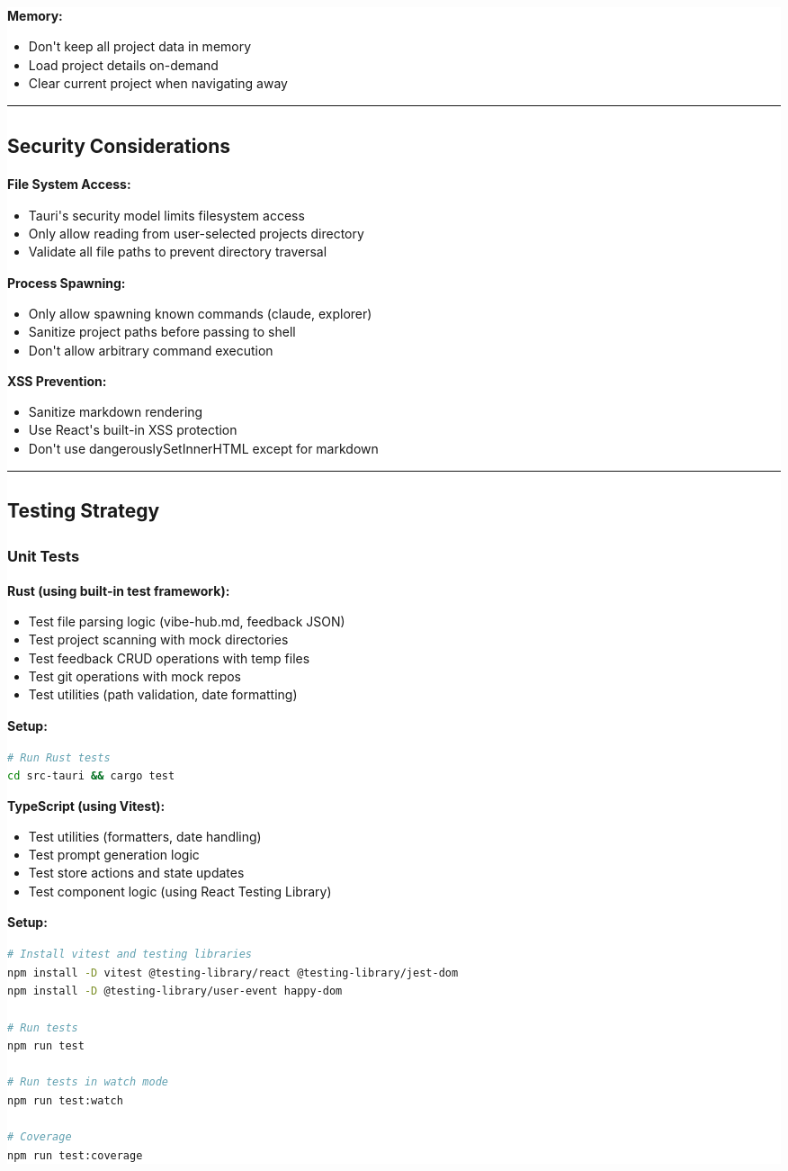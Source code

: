 **Memory:**
- Don't keep all project data in memory
- Load project details on-demand
- Clear current project when navigating away

---

## Security Considerations

**File System Access:**
- Tauri's security model limits filesystem access
- Only allow reading from user-selected projects directory
- Validate all file paths to prevent directory traversal

**Process Spawning:**
- Only allow spawning known commands (claude, explorer)
- Sanitize project paths before passing to shell
- Don't allow arbitrary command execution

**XSS Prevention:**
- Sanitize markdown rendering
- Use React's built-in XSS protection
- Don't use dangerouslySetInnerHTML except for markdown

---

## Testing Strategy

### Unit Tests

**Rust (using built-in test framework):**
- Test file parsing logic (vibe-hub.md, feedback JSON)
- Test project scanning with mock directories
- Test feedback CRUD operations with temp files
- Test git operations with mock repos
- Test utilities (path validation, date formatting)

**Setup:**
```bash
# Run Rust tests
cd src-tauri && cargo test
```

**TypeScript (using Vitest):**
- Test utilities (formatters, date handling)
- Test prompt generation logic
- Test store actions and state updates
- Test component logic (using React Testing Library)

**Setup:**
```bash
# Install vitest and testing libraries
npm install -D vitest @testing-library/react @testing-library/jest-dom
npm install -D @testing-library/user-event happy-dom

# Run tests
npm run test

# Run tests in watch mode
npm run test:watch

# Coverage
npm run test:coverage
```

